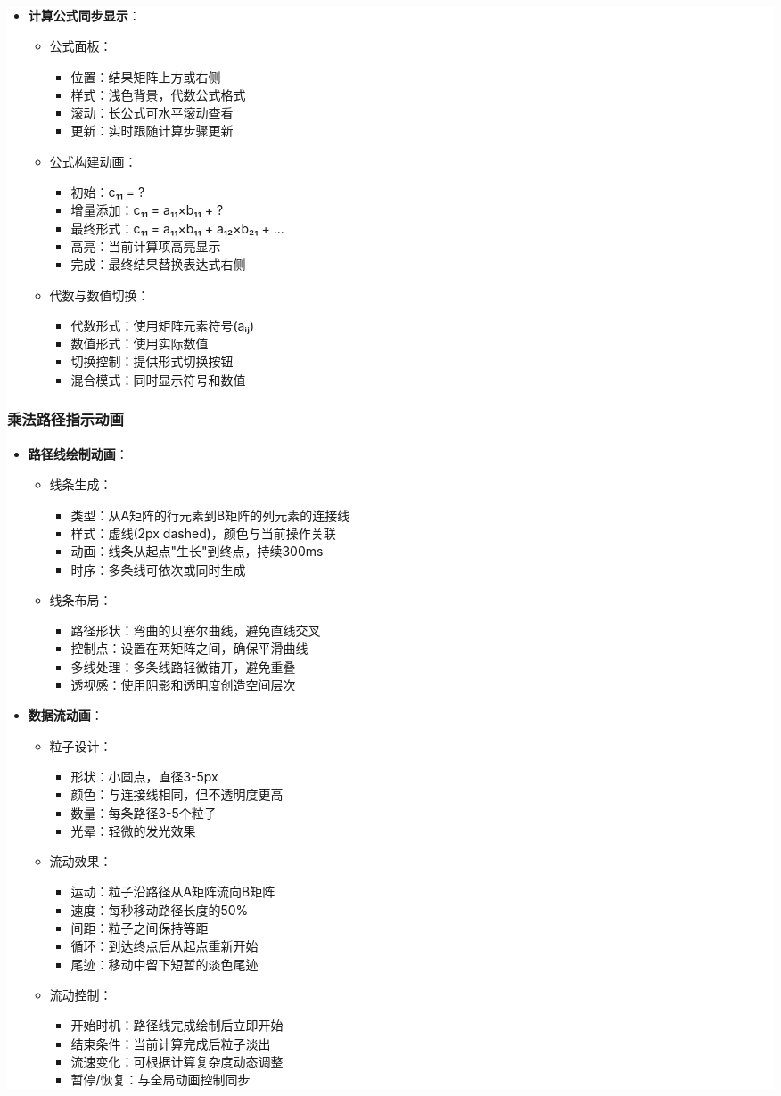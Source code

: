 - **计算公式同步显示**：
  - 公式面板：
    * 位置：结果矩阵上方或右侧
    * 样式：浅色背景，代数公式格式
    * 滚动：长公式可水平滚动查看
    * 更新：实时跟随计算步骤更新
  
  - 公式构建动画：
    * 初始：c₁₁ = ?
    * 增量添加：c₁₁ = a₁₁×b₁₁ + ?
    * 最终形式：c₁₁ = a₁₁×b₁₁ + a₁₂×b₂₁ + ...
    * 高亮：当前计算项高亮显示
    * 完成：最终结果替换表达式右侧
  
  - 代数与数值切换：
    * 代数形式：使用矩阵元素符号(aᵢⱼ)
    * 数值形式：使用实际数值
    * 切换控制：提供形式切换按钮
    * 混合模式：同时显示符号和数值

### 乘法路径指示动画
- **路径线绘制动画**：
  - 线条生成：
    * 类型：从A矩阵的行元素到B矩阵的列元素的连接线
    * 样式：虚线(2px dashed)，颜色与当前操作关联
    * 动画：线条从起点"生长"到终点，持续300ms
    * 时序：多条线可依次或同时生成
  
  - 线条布局：
    * 路径形状：弯曲的贝塞尔曲线，避免直线交叉
    * 控制点：设置在两矩阵之间，确保平滑曲线
    * 多线处理：多条线路轻微错开，避免重叠
    * 透视感：使用阴影和透明度创造空间层次

- **数据流动画**：
  - 粒子设计：
    * 形状：小圆点，直径3-5px
    * 颜色：与连接线相同，但不透明度更高
    * 数量：每条路径3-5个粒子
    * 光晕：轻微的发光效果
  
  - 流动效果：
    * 运动：粒子沿路径从A矩阵流向B矩阵
    * 速度：每秒移动路径长度的50%
    * 间距：粒子之间保持等距
    * 循环：到达终点后从起点重新开始
    * 尾迹：移动中留下短暂的淡色尾迹
  
  - 流动控制：
    * 开始时机：路径线完成绘制后立即开始
    * 结束条件：当前计算完成后粒子淡出
    * 流速变化：可根据计算复杂度动态调整
    * 暂停/恢复：与全局动画控制同步

